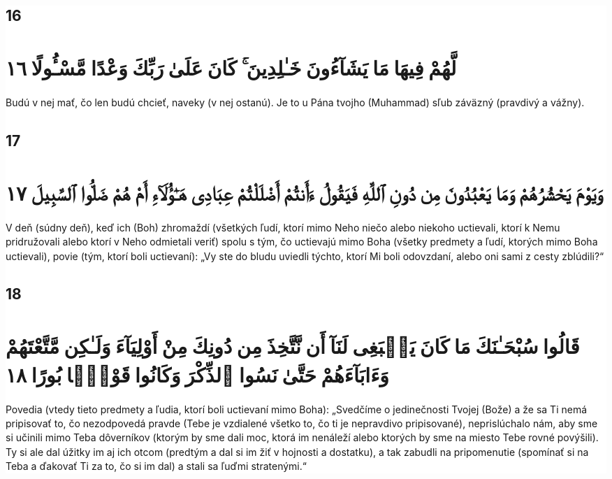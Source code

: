 <div class="break"></div>

## 16


<Badge type="info" text="25:16" class="badge" />
<div>
<div class="main-verse" >

<h1 class="verse-arabic">لَّهُمْ فِيهَا مَا يَشَآءُونَ خَـٰلِدِينَ ۚ كَانَ عَلَىٰ رَبِّكَ وَعْدًا مَّسْـُٔولًا ١٦</h1>
</div>

<p>Budú v nej mať, čo len budú chcieť, naveky (v nej ostanú). Je to u Pána tvojho (Muhammad) sľub záväzný (pravdivý a vážny).</p>
</div>

<div class="break"></div>

## 17


<Badge type="info" text="25:17" class="badge" />
<div>
<div class="main-verse" >

<h1 class="verse-arabic">وَيَوْمَ يَحْشُرُهُمْ وَمَا يَعْبُدُونَ مِن دُونِ ٱللَّهِ فَيَقُولُ ءَأَنتُمْ أَضْلَلْتُمْ عِبَادِى هَـٰٓؤُلَآءِ أَمْ هُمْ ضَلُّوا ٱلسَّبِيلَ ١٧</h1>
</div>

<p>V deň (súdny deň), keď ich (Boh) zhromaždí (všetkých ľudí, ktorí mimo Neho niečo alebo niekoho uctievali, ktorí k Nemu pridružovali alebo ktorí v Neho odmietali veriť) spolu s tým, čo uctievajú mimo Boha (všetky predmety a ľudí, ktorých mimo Boha uctievali), povie (tým, ktorí boli uctievaní): „Vy ste do bludu uviedli týchto, ktorí Mi boli odovzdaní, alebo oni sami z cesty zblúdili?“</p>
</div>

<div class="break"></div>

## 18


<Badge type="info" text="25:18" class="badge" />
<div>
<div class="main-verse" >

<h1 class="verse-arabic">قَالُوا سُبْحَـٰنَكَ مَا كَانَ يَنۢبَغِى لَنَآ أَن نَّتَّخِذَ مِن دُونِكَ مِنْ أَوْلِيَآءَ وَلَـٰكِن مَّتَّعْتَهُمْ وَءَابَآءَهُمْ حَتَّىٰ نَسُوا ٱلذِّكْرَ وَكَانُوا قَوْمًۢا بُورًا ١٨</h1>
</div>

<p>Povedia (vtedy tieto predmety a ľudia, ktorí boli uctievaní mimo Boha): „Svedčíme o jedinečnosti Tvojej (Bože) a že sa Ti nemá pripisovať to, čo nezodpovedá pravde (Tebe je vzdialené všetko to, čo ti je nepravdivo pripisované), neprislúchalo nám, aby sme si učinili mimo Teba dôverníkov (ktorým by sme dali moc, ktorá im nenáleží alebo ktorých by sme na miesto Tebe rovné povýšili). Ty si ale dal úžitky im aj ich otcom (predtým a dal si im žiť v hojnosti a dostatku), a tak zabudli na pripomenutie (spomínať si na Teba a ďakovať Ti za to, čo si im dal) a stali sa ľuďmi stratenými.“</p>
</div>
